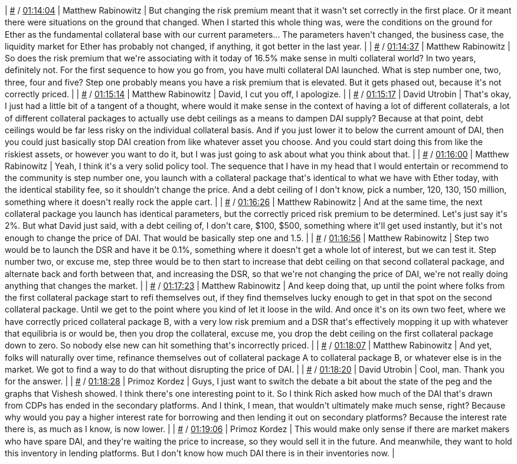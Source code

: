 | [\#](episode-42.md#011404) / [01:14:04](https://www.youtube.com/watch?v=5QDgbgfG8qc&t=01h14m04s) | Matthew Rabinowitz | But changing the risk premium meant that it wasn't set correctly in the first place. Or it meant there were situations on the ground that changed. When I started this whole thing was, were the conditions on the ground for Ether as the fundamental collateral base with our current parameters... The parameters haven't changed, the business case, the liquidity market for Ether has probably not changed, if anything, it got better in the last year. |
| [\#](episode-42.md#011437) / [01:14:37](https://www.youtube.com/watch?v=5QDgbgfG8qc&t=01h14m37s) | Matthew Rabinowitz | So does the risk premium that we're associating with it today of 16.5% make sense in multi collateral world? In two years, definitely not. For the first sequence to how you go from, you have multi collateral DAI launched. What is step number one, two, three, four and five? Step one probably means you have a risk premium that is elevated. But it gets phased out, because it's not correctly priced. |
| [\#](episode-42.md#011514) / [01:15:14](https://www.youtube.com/watch?v=5QDgbgfG8qc&t=01h15m14s) | Matthew Rabinowitz | David, I cut you off, I apologize. |
| [\#](episode-42.md#011517) / [01:15:17](https://www.youtube.com/watch?v=5QDgbgfG8qc&t=01h15m17s) | David Utrobin | That's okay, I just had a little bit of a tangent of a thought, where would it make sense in the context of having a lot of different collaterals, a lot of different collateral packages to actually use debt ceilings as a means to dampen DAI supply? Because at that point, debt ceilings would be far less risky on the individual collateral basis. And if you just lower it to below the current amount of DAI, then you could just basically stop DAI creation from like whatever asset you choose. And you could start doing this from like the riskiest assets, or however you want to do it, but I was just going to ask about what you think about that. |
| [\#](episode-42.md#011600) / [01:16:00](https://www.youtube.com/watch?v=5QDgbgfG8qc&t=01h16m00s) | Matthew Rabinowitz | Yeah, I think it's a very solid policy tool. The sequence that I have in my head that I would entertain or recommend to the community is step number one, you launch with a collateral package that's identical to what we have with Ether today, with the identical stability fee, so it shouldn't change the price. And a debt ceiling of I don't know, pick a number, 120, 130, 150 million, something where it doesn't really rock the apple cart. |
| [\#](episode-42.md#011626) / [01:16:26](https://www.youtube.com/watch?v=5QDgbgfG8qc&t=01h16m26s) | Matthew Rabinowitz | And at the same time, the next collateral package you launch has identical parameters, but the correctly priced risk premium to be determined. Let's just say it's 2%. But what David just said, with a debt ceiling of, I don't care, $100, $500, something where it'll get used instantly, but it's not enough to change the price of DAI. That would be basically step one and 1.5. |
| [\#](episode-42.md#011656) / [01:16:56](https://www.youtube.com/watch?v=5QDgbgfG8qc&t=01h16m56s) | Matthew Rabinowitz | Step two would be to launch the DSR and have it be 0.1%, something where it doesn't get a whole lot of interest, but we can test it. Step number two, or excuse me, step three would be to then start to increase that debt ceiling on that second collateral package, and alternate back and forth between that, and increasing the DSR, so that we're not changing the price of DAI, we're not really doing anything that changes the market. |
| [\#](episode-42.md#011723) / [01:17:23](https://www.youtube.com/watch?v=5QDgbgfG8qc&t=01h17m23s) | Matthew Rabinowitz | And keep doing that, up until the point where folks from the first collateral package start to refi themselves out, if they find themselves lucky enough to get in that spot on the second collateral package. Until we get to the point where you kind of let it loose in the wild. And once it's on its own two feet, where we have correctly priced collateral package B, with a very low risk premium and a DSR that's effectively mopping it up with whatever that equilibria is or would be, then you drop the collateral, excuse me, you drop the debt ceiling on the first collateral package down to zero. So nobody else new can hit something that's incorrectly priced. |
| [\#](episode-42.md#011807) / [01:18:07](https://www.youtube.com/watch?v=5QDgbgfG8qc&t=01h18m07s) | Matthew Rabinowitz | And yet, folks will naturally over time, refinance themselves out of collateral package A to collateral package B, or whatever else is in the market. We got to find a way to do that without disrupting the price of DAI. |
| [\#](episode-42.md#011820) / [01:18:20](https://www.youtube.com/watch?v=5QDgbgfG8qc&t=01h18m20s) | David Utrobin | Cool, man. Thank you for the answer. |
| [\#](episode-42.md#011828) / [01:18:28](https://www.youtube.com/watch?v=5QDgbgfG8qc&t=01h18m28s) | Primoz Kordez | Guys, I just want to switch the debate a bit about the state of the peg and the graphs that Vishesh showed. I think there's one interesting point to it. So I think Rich asked how much of the DAI that's drawn from CDPs has ended in the secondary platforms. And I think, I mean, that wouldn't ultimately make much sense, right? Because why would you pay a higher interest rate for borrowing and then lending it out on secondary platforms? Because the interest rate there is, as much as I know, is now lower. |
| [\#](episode-42.md#011906) / [01:19:06](https://www.youtube.com/watch?v=5QDgbgfG8qc&t=01h19m06s) | Primoz Kordez | This would make only sense if there are market makers who have spare DAI, and they're waiting the price to increase, so they would sell it in the future. And meanwhile, they want to hold this inventory in lending platforms. But I don't know how much DAI there is in their inventories now. |